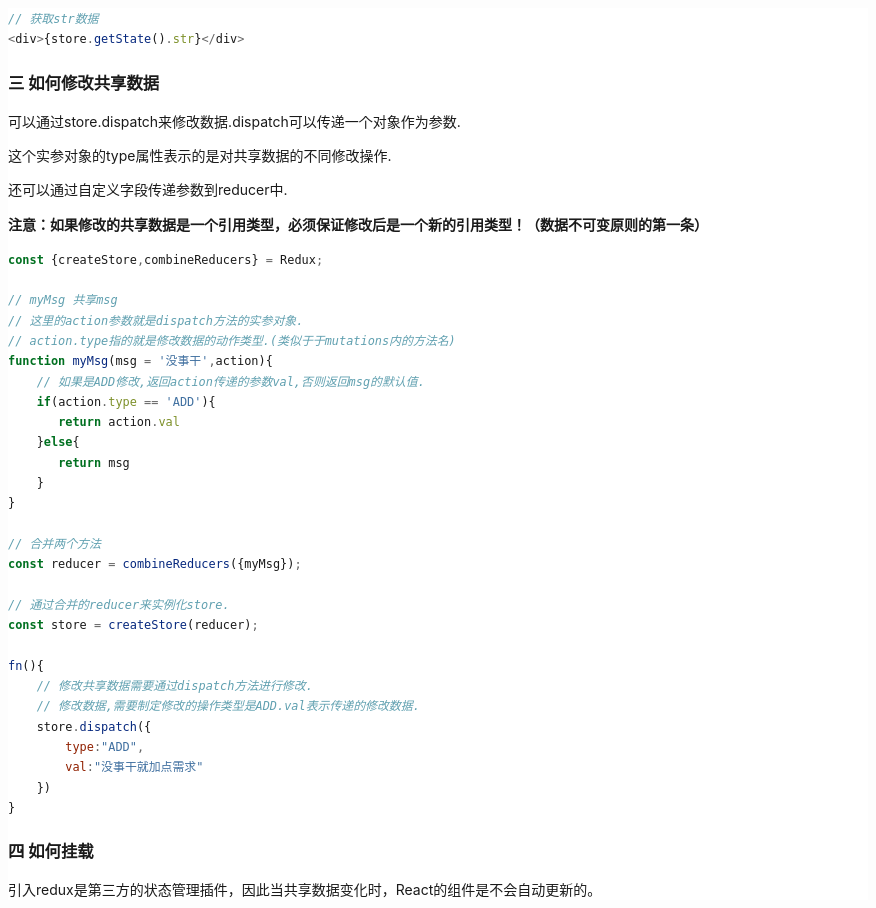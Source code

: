 ```JavaScript
// 获取str数据
<div>{store.getState().str}</div>

```



### 三 如何修改共享数据

可以通过store.dispatch来修改数据.dispatch可以传递一个对象作为参数.

这个实参对象的type属性表示的是对共享数据的不同修改操作.

还可以通过自定义字段传递参数到reducer中.



**注意：如果修改的共享数据是一个引用类型，必须保证修改后是一个新的引用类型！（数据不可变原则的第一条）**

```JavaScript
const {createStore,combineReducers} = Redux;

// myMsg 共享msg
// 这里的action参数就是dispatch方法的实参对象.
// action.type指的就是修改数据的动作类型.(类似于于mutations内的方法名)
function myMsg(msg = '没事干',action){
    // 如果是ADD修改,返回action传递的参数val,否则返回msg的默认值.
	if(action.type == 'ADD'){
       return action.val
    }else{
       return msg
    }
}

// 合并两个方法
const reducer = combineReducers({myMsg});

// 通过合并的reducer来实例化store.
const store = createStore(reducer);

fn(){
    // 修改共享数据需要通过dispatch方法进行修改.
    // 修改数据,需要制定修改的操作类型是ADD.val表示传递的修改数据.
    store.dispatch({
        type:"ADD",
        val:"没事干就加点需求"
    })
}

```



### 四 如何挂载

引入redux是第三方的状态管理插件，因此当共享数据变化时，React的组件是不会自动更新的。
